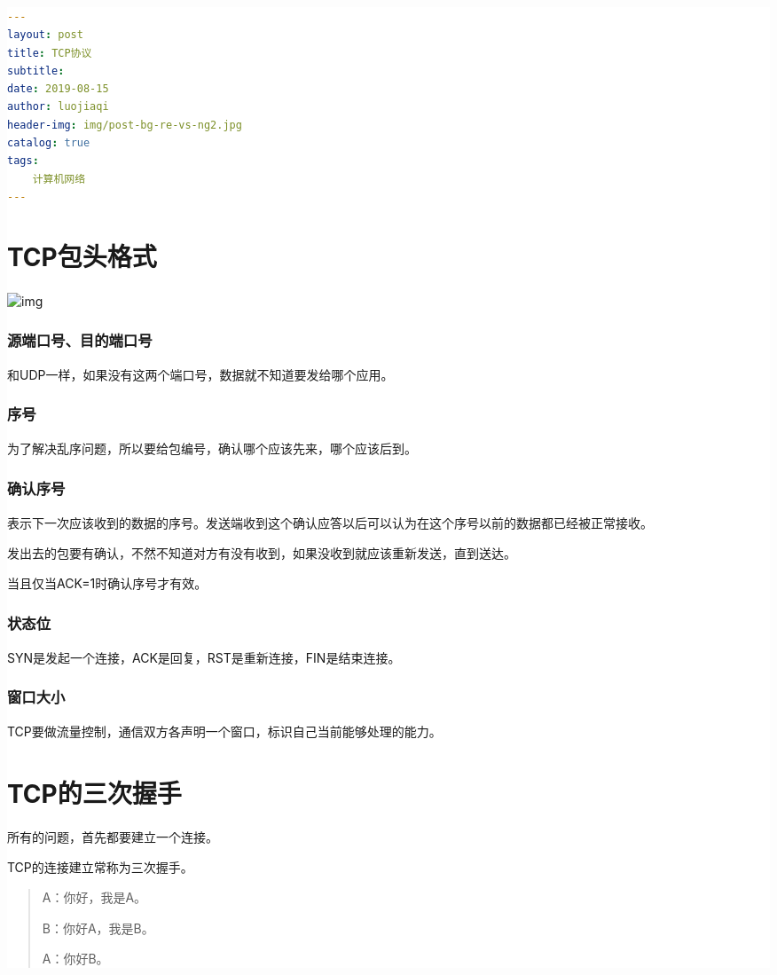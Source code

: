```yaml
---
layout: post                          
title: TCP协议                            
subtitle:                             
date: 2019-08-15                      
author: luojiaqi                      
header-img: img/post-bg-re-vs-ng2.jpg 
catalog: true                         
tags:                                 
    计算机网络                             
---
```




# TCP包头格式

![img](https://static001.geekbang.org/resource/image/a7/bf/a795461effcce686a43f48e094c9adbf.jpg)

### 源端口号、目的端口号

和UDP一样，如果没有这两个端口号，数据就不知道要发给哪个应用。

### 序号

为了解决乱序问题，所以要给包编号，确认哪个应该先来，哪个应该后到。

### 确认序号

表示下一次应该收到的数据的序号。发送端收到这个确认应答以后可以认为在这个序号以前的数据都已经被正常接收。

发出去的包要有确认，不然不知道对方有没有收到，如果没收到就应该重新发送，直到送达。

当且仅当ACK=1时确认序号才有效。

### 状态位

SYN是发起一个连接，ACK是回复，RST是重新连接，FIN是结束连接。

### 窗口大小

TCP要做流量控制，通信双方各声明一个窗口，标识自己当前能够处理的能力。

# TCP的三次握手

所有的问题，首先都要建立一个连接。

TCP的连接建立常称为三次握手。

> A：你好，我是A。
>
> B：你好A，我是B。
>
> A：你好B。
